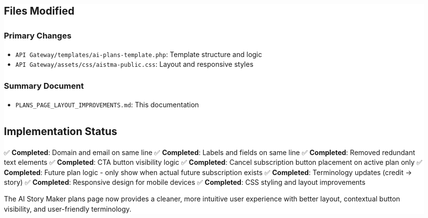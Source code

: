 ## Files Modified

### **Primary Changes**
- `API Gateway/templates/ai-plans-template.php`: Template structure and logic
- `API Gateway/assets/css/aistma-public.css`: Layout and responsive styles

### **Summary Document**
- `PLANS_PAGE_LAYOUT_IMPROVEMENTS.md`: This documentation

## Implementation Status

✅ **Completed**: Domain and email on same line
✅ **Completed**: Labels and fields on same line
✅ **Completed**: Removed redundant text elements
✅ **Completed**: CTA button visibility logic
✅ **Completed**: Cancel subscription button placement on active plan only
✅ **Completed**: Future plan logic - only show when actual future subscription exists
✅ **Completed**: Terminology updates (credit → story)
✅ **Completed**: Responsive design for mobile devices
✅ **Completed**: CSS styling and layout improvements

The AI Story Maker plans page now provides a cleaner, more intuitive user experience with better layout, contextual button visibility, and user-friendly terminology.